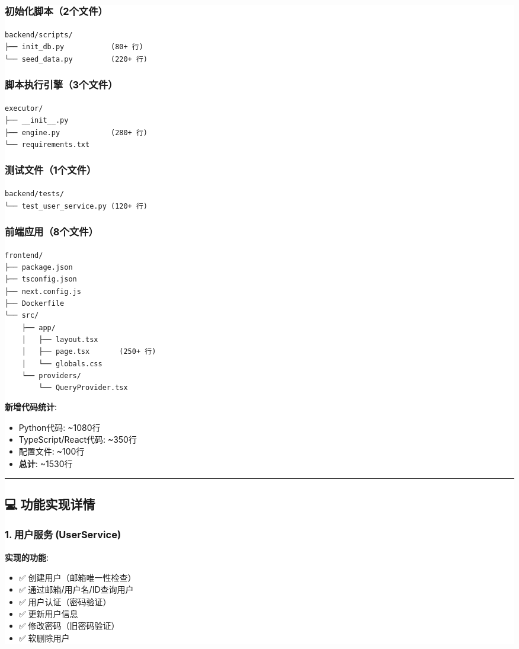 ### 初始化脚本（2个文件）
```
backend/scripts/
├── init_db.py           (80+ 行)
└── seed_data.py         (220+ 行)
```

### 脚本执行引擎（3个文件）
```
executor/
├── __init__.py
├── engine.py            (280+ 行)
└── requirements.txt
```

### 测试文件（1个文件）
```
backend/tests/
└── test_user_service.py (120+ 行)
```

### 前端应用（8个文件）
```
frontend/
├── package.json
├── tsconfig.json
├── next.config.js
├── Dockerfile
└── src/
    ├── app/
    │   ├── layout.tsx
    │   ├── page.tsx       (250+ 行)
    │   └── globals.css
    └── providers/
        └── QueryProvider.tsx
```

**新增代码统计**:
- Python代码: ~1080行
- TypeScript/React代码: ~350行
- 配置文件: ~100行
- **总计**: ~1530行

---

## 💻 功能实现详情

### 1. 用户服务 (UserService)

**实现的功能**:
- ✅ 创建用户（邮箱唯一性检查）
- ✅ 通过邮箱/用户名/ID查询用户
- ✅ 用户认证（密码验证）
- ✅ 更新用户信息
- ✅ 修改密码（旧密码验证）
- ✅ 软删除用户
